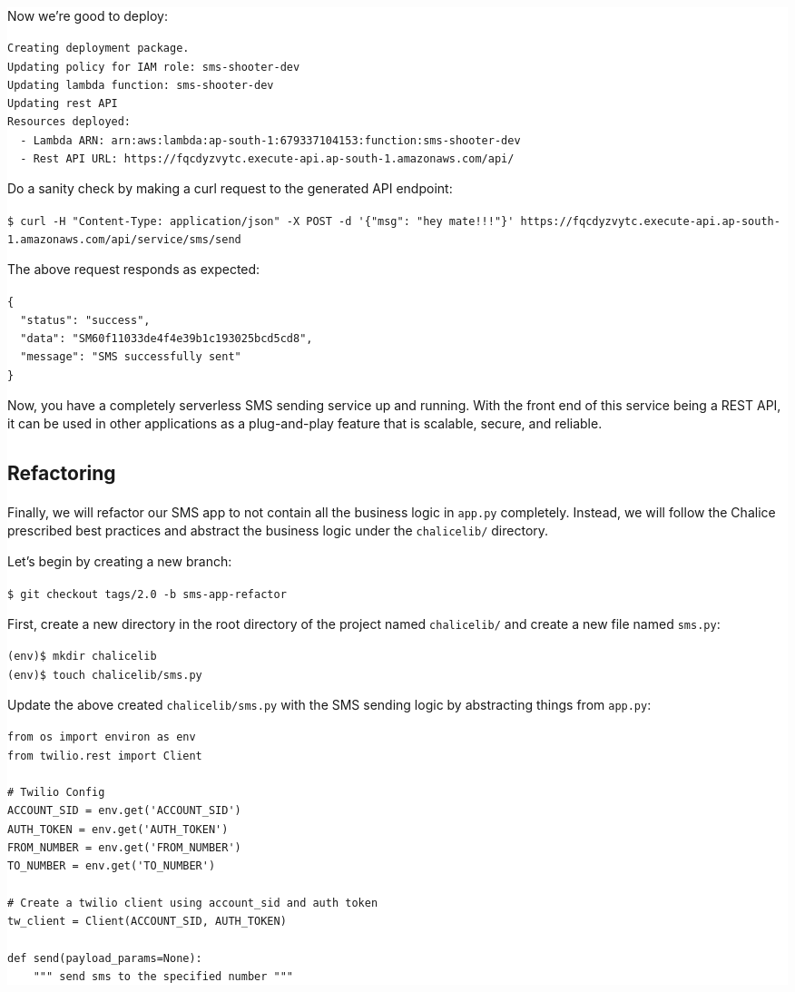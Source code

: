 Now we’re good to deploy:

```
Creating deployment package.
Updating policy for IAM role: sms-shooter-dev
Updating lambda function: sms-shooter-dev
Updating rest API
Resources deployed:
  - Lambda ARN: arn:aws:lambda:ap-south-1:679337104153:function:sms-shooter-dev
  - Rest API URL: https://fqcdyzvytc.execute-api.ap-south-1.amazonaws.com/api/
```

Do a sanity check by making a curl request to the generated API endpoint:

```
$ curl -H "Content-Type: application/json" -X POST -d '{"msg": "hey mate!!!"}' https://fqcdyzvytc.execute-api.ap-south-1.amazonaws.com/api/service/sms/send
```

The above request responds as expected:

```
{
  "status": "success",
  "data": "SM60f11033de4f4e39b1c193025bcd5cd8",
  "message": "SMS successfully sent"
}
```

Now, you have a completely serverless SMS sending service up and running. With the front end of this service being a REST API, it can be used in other applications as a plug-and-play feature that is scalable, secure, and reliable.

## Refactoring

Finally, we will refactor our SMS app to not contain all the business logic in `app.py` completely. Instead, we will follow the Chalice prescribed best practices and abstract the business logic under the `chalicelib/` directory.

Let’s begin by creating a new branch:

```
$ git checkout tags/2.0 -b sms-app-refactor
```

First, create a new directory in the root directory of the project named `chalicelib/` and create a new file named `sms.py`:

```
(env)$ mkdir chalicelib
(env)$ touch chalicelib/sms.py
```

Update the above created `chalicelib/sms.py` with the SMS sending logic by abstracting things from `app.py`:

```
from os import environ as env
from twilio.rest import Client

# Twilio Config
ACCOUNT_SID = env.get('ACCOUNT_SID')
AUTH_TOKEN = env.get('AUTH_TOKEN')
FROM_NUMBER = env.get('FROM_NUMBER')
TO_NUMBER = env.get('TO_NUMBER')

# Create a twilio client using account_sid and auth token
tw_client = Client(ACCOUNT_SID, AUTH_TOKEN)

def send(payload_params=None):
    """ send sms to the specified number """
```